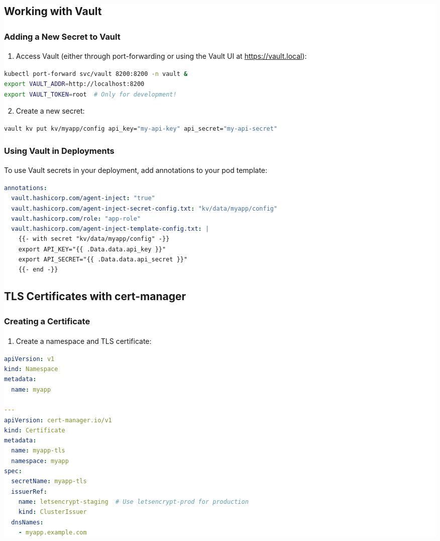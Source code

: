 ## Working with Vault

### Adding a New Secret to Vault

1. Access Vault (either through port-forwarding or using the Vault UI at https://vault.local):

```bash
kubectl port-forward svc/vault 8200:8200 -n vault &
export VAULT_ADDR=http://localhost:8200
export VAULT_TOKEN=root  # Only for development!
```

2. Create a new secret:

```bash
vault kv put kv/myapp/config api_key="my-api-key" api_secret="my-api-secret"
```

### Using Vault in Deployments

To use Vault secrets in your deployment, add annotations to your pod template:

```yaml
annotations:
  vault.hashicorp.com/agent-inject: "true"
  vault.hashicorp.com/agent-inject-secret-config.txt: "kv/data/myapp/config"
  vault.hashicorp.com/role: "app-role"
  vault.hashicorp.com/agent-inject-template-config.txt: |
    {{- with secret "kv/data/myapp/config" -}}
    export API_KEY="{{ .Data.data.api_key }}"
    export API_SECRET="{{ .Data.data.api_secret }}"
    {{- end -}}
```

## TLS Certificates with cert-manager

### Creating a Certificate

1. Create a namespace and TLS certificate:

```yaml
apiVersion: v1
kind: Namespace
metadata:
  name: myapp

---
apiVersion: cert-manager.io/v1
kind: Certificate
metadata:
  name: myapp-tls
  namespace: myapp
spec:
  secretName: myapp-tls
  issuerRef:
    name: letsencrypt-staging  # Use letsencrypt-prod for production
    kind: ClusterIssuer
  dnsNames:
    - myapp.example.com
```
